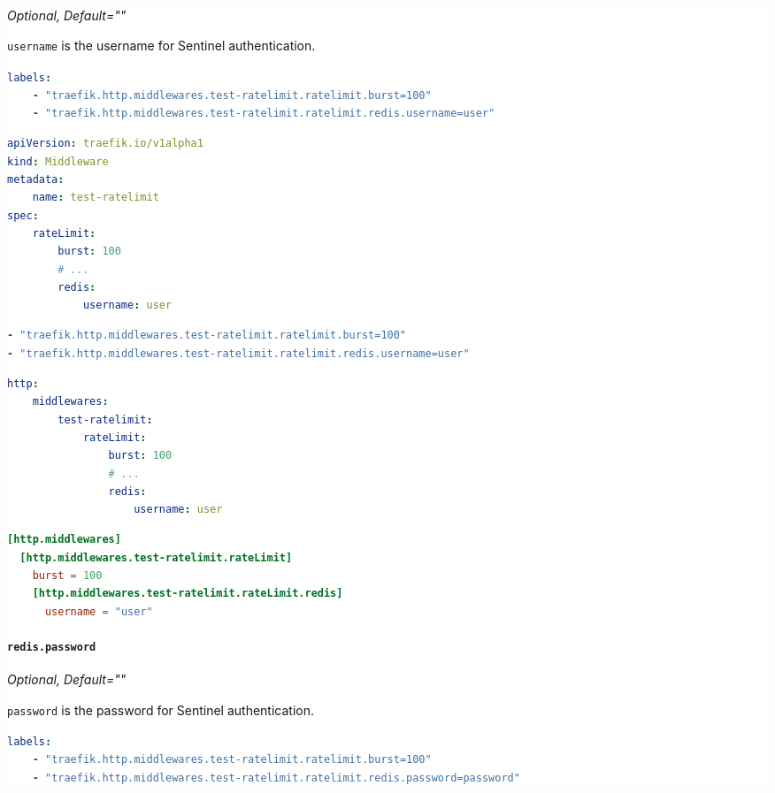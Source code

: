 _Optional, Default=""_

`username` is the username for Sentinel authentication.

```yaml tab="Docker & Swarm"
labels:
    - "traefik.http.middlewares.test-ratelimit.ratelimit.burst=100"
    - "traefik.http.middlewares.test-ratelimit.ratelimit.redis.username=user"
```

```yaml tab="Kubernetes"
apiVersion: traefik.io/v1alpha1
kind: Middleware
metadata:
    name: test-ratelimit
spec:
    rateLimit:
        burst: 100
        # ...
        redis:
            username: user
```

```yaml tab="Consul Catalog"
- "traefik.http.middlewares.test-ratelimit.ratelimit.burst=100"
- "traefik.http.middlewares.test-ratelimit.ratelimit.redis.username=user"
```

```yaml tab="File (YAML)"
http:
    middlewares:
        test-ratelimit:
            rateLimit:
                burst: 100
                # ...
                redis:
                    username: user
```

```toml tab="File (TOML)"
[http.middlewares]
  [http.middlewares.test-ratelimit.rateLimit]
    burst = 100
    [http.middlewares.test-ratelimit.rateLimit.redis]
      username = "user"
```

#### `redis.password`

_Optional, Default=""_

`password` is the password for Sentinel authentication.

```yaml tab="Docker & Swarm"
labels:
    - "traefik.http.middlewares.test-ratelimit.ratelimit.burst=100"
    - "traefik.http.middlewares.test-ratelimit.ratelimit.redis.password=password"
```
